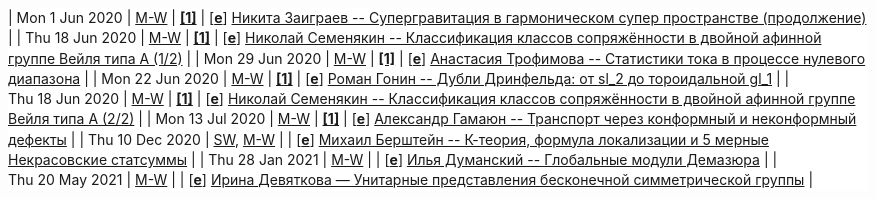 | Mon&nbsp;1&nbsp;Jun&nbsp;2020 | [M-W](../playlists/M-W "семинары по математической физике на матфаке ВШЭ и в Сколтехе") | [**[1]**](https://drive.google.com/open?id=1AcDY3gULy11t1edHH5WVSkLZkGIZZvFT) | [[**e**](https://studio.youtube.com/video/dJIKYANf_xA/edit "Edit")] [Никита Заиграев -- Супергравитация в гармоническом супер пространстве (продолжение)](https://www.youtube.com/watch?v=dJIKYANf_xA&list=PLLGkFbxve670YsbKNkbjTjTlcZEtSLpO1 "презентация: https://drive.google.com/open?id=1AcDY3gULy11t1edHH5WVSkLZkGIZZvFT") |
| Thu&nbsp;18&nbsp;Jun&nbsp;2020 | [M-W](../playlists/M-W "семинары по математической физике на матфаке ВШЭ и в Сколтехе") | [**[1]**](https://drive.google.com/file/d/1yZUgq_jjHNbVvTk5kHDALr8bMwewFs__/view?usp=sharing) | [[**e**](https://studio.youtube.com/video/NMFgSTURk8c/edit "Edit")] [Николай Семенякин -- Классификация классов сопряжённости в двойной афинной группе Вейля типа А (1/2)](https://www.youtube.com/watch?v=NMFgSTURk8c&list=PLLGkFbxve670YsbKNkbjTjTlcZEtSLpO1 "презентация: https://drive.google.com/file/d/1yZUgq&#95;jjHNbVvTk5kHDALr8bMwewFs&#95;&#95;/view?usp=sharing") |
| Mon&nbsp;29&nbsp;Jun&nbsp;2020 | [M-W](../playlists/M-W "семинары по математической физике на матфаке ВШЭ и в Сколтехе") | [**[1]**](https://drive.google.com/file/d/1rqXVWxClTOsUXXgueUqZhx_8N_QSQ96U/view?usp=sharing) | [[**e**](https://studio.youtube.com/video/vveeNOdM1dQ/edit "Edit")] [Анастасия Трофимова -- Статистики тока в процессе нулевого диапазона](https://www.youtube.com/watch?v=vveeNOdM1dQ&list=PLLGkFbxve670YsbKNkbjTjTlcZEtSLpO1 "Слайды: https://drive.google.com/file/d/1rqXVWxClTOsUXXgueUqZhx&#95;8N&#95;QSQ96U/view?usp=sharing") |
| Mon&nbsp;22&nbsp;Jun&nbsp;2020 | [M-W](../playlists/M-W "семинары по математической физике на матфаке ВШЭ и в Сколтехе") | [**[1]**](https://drive.google.com/file/d/1bnOzqTjcu7pRaptEXOQIQny-_otaoo0z/view?usp=sharing) | [[**e**](https://studio.youtube.com/video/Y3GmBrTo91M/edit "Edit")] [Роман Гонин -- Дубли Дринфельда: от sl&#95;2 до тороидальной gl&#95;1](https://www.youtube.com/watch?v=Y3GmBrTo91M&list=PLLGkFbxve670YsbKNkbjTjTlcZEtSLpO1 "презентация: https://drive.google.com/file/d/1bnOzqTjcu7pRaptEXOQIQny-&#95;otaoo0z/view?usp=sharing") |
| Thu&nbsp;18&nbsp;Jun&nbsp;2020 | [M-W](../playlists/M-W "семинары по математической физике на матфаке ВШЭ и в Сколтехе") | [**[1]**](https://drive.google.com/file/d/1yZUgq_jjHNbVvTk5kHDALr8bMwewFs__/view?usp=sharing) | [[**e**](https://studio.youtube.com/video/WwLeHpQ9IAA/edit "Edit")] [Николай Семенякин -- Классификация классов сопряжённости в двойной афинной группе Вейля типа А (2/2)](https://www.youtube.com/watch?v=WwLeHpQ9IAA&list=PLLGkFbxve670YsbKNkbjTjTlcZEtSLpO1 "презентация: https://drive.google.com/file/d/1yZUgq&#95;jjHNbVvTk5kHDALr8bMwewFs&#95;&#95;/view?usp=sharing") |
| Mon&nbsp;13&nbsp;Jul&nbsp;2020 | [M-W](../playlists/M-W "семинары по математической физике на матфаке ВШЭ и в Сколтехе") | [**[1]**](https://drive.google.com/file/d/11wRj_J3OkPeyVS4xkxk4oSAynLYERcLc/view?usp=sharing) | [[**e**](https://studio.youtube.com/video/LXsCCxggr3I/edit "Edit")] [Александр Гамаюн -- Транспорт через конформный и неконформный дефекты](https://www.youtube.com/watch?v=LXsCCxggr3I&list=PLLGkFbxve670YsbKNkbjTjTlcZEtSLpO1 "Презентация: https://drive.google.com/file/d/11wRj&#95;J3OkPeyVS4xkxk4oSAynLYERcLc/view?usp=sharing&#013;&#013;Title: Transport through (non)-conformal defect&#013;&#013;Abstract: I will discuss simple microscopic realizations of the conformal and non-conformal defects in 1+1 dimensional systems. First, I review the transport through the link defect in 1D tight-binding fermionic chains. I show how to present full-counting statistics (FCS) in terms of Fredholm determinants and how to use microscopic bosonization to get its large time asymptotic. Knowing FCS allows us to address various physical quantities such as current through the link, the shot noise, and the entanglement entropy. Further, I will do small adjustments and turn the link defect into the conformal defect, which is characterized by a constant transmission coefficient at all energies. I discuss how physics is changed in this case and address the driven conformal defect.") |
| Thu&nbsp;10&nbsp;Dec&nbsp;2020 | [SW](../playlists/SW "2020 семинар по теории Зайберга-Виттена и интегрируемым системам"), [M-W](../playlists/M-W "семинары по математической физике на матфаке ВШЭ и в Сколтехе") |  | [[**e**](https://studio.youtube.com/video/Ah6DERlWr5I/edit "Edit")] [Михаил Берштейн -- К-теория, формула локализации и 5 мерные Некрасовские статсуммы](https://www.youtube.com/watch?v=Ah6DERlWr5I&list=PLLGkFbxve670YsbKNkbjTjTlcZEtSLpO1) |
| Thu&nbsp;28&nbsp;Jan&nbsp;2021 | [M-W](../playlists/M-W "семинары по математической физике на матфаке ВШЭ и в Сколтехе") |  | [[**e**](https://studio.youtube.com/video/g3Mz6yXk5U8/edit "Edit")] [Илья Думанский -- Глобальные модули Демазюра](https://www.youtube.com/watch?v=g3Mz6yXk5U8&list=PLLGkFbxve670YsbKNkbjTjTlcZEtSLpO1) |
| Thu&nbsp;20&nbsp;May&nbsp;2021 | [M-W](../playlists/M-W "семинары по математической физике на матфаке ВШЭ и в Сколтехе") |  | [[**e**](https://studio.youtube.com/video/XfCK_vV3Ru4/edit "Edit")] [Ирина Девяткова — Унитарные представления бесконечной симметрической группы](https://www.youtube.com/watch?v=XfCK_vV3Ru4&list=PLLGkFbxve670YsbKNkbjTjTlcZEtSLpO1) |
